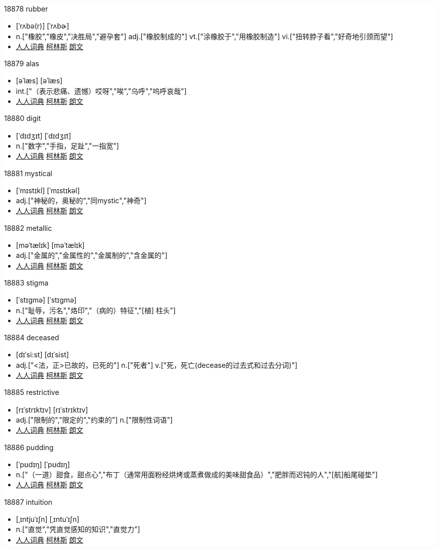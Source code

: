 18878 rubber 
- [ˈrʌbə(r)]  [ˈrʌbɚ] 
- n.["橡胶","橡皮","决胜局","避孕套"]  adj.["橡胶制成的"]  vt.["涂橡胶于","用橡胶制造"]  vi.["扭转脖子看","好奇地引颈而望"]   
- [人人词典](https://www.91dict.com/words?w=rubber) [柯林斯](https://www.collinsdictionary.com/zh/dictionary/english/rubber) [朗文](https://www.ldoceonline.com/dictionary/rubber) 

18879 alas 
- [əˈlæs]  [əˈlæs] 
- int.["（表示悲痛、遗憾）哎呀","唉","乌呼","呜呼哀哉"]   
- [人人词典](https://www.91dict.com/words?w=alas) [柯林斯](https://www.collinsdictionary.com/zh/dictionary/english/alas) [朗文](https://www.ldoceonline.com/dictionary/alas) 

18880 digit 
- [ˈdɪdʒɪt]  [ˈdɪdʒɪt] 
- n.["数字","手指，足趾","一指宽"]   
- [人人词典](https://www.91dict.com/words?w=digit) [柯林斯](https://www.collinsdictionary.com/zh/dictionary/english/digit) [朗文](https://www.ldoceonline.com/dictionary/digit) 

18881 mystical 
- [ˈmɪstɪkl]  [ˈmɪstɪkəl] 
- adj.["神秘的，奥秘的","同mystic","神奇"]   
- [人人词典](https://www.91dict.com/words?w=mystical) [柯林斯](https://www.collinsdictionary.com/zh/dictionary/english/mystical) [朗文](https://www.ldoceonline.com/dictionary/mystical) 

18882 metallic 
- [məˈtælɪk]  [məˈtælɪk] 
- adj.["金属的","金属性的","金属制的","含金属的"]   
- [人人词典](https://www.91dict.com/words?w=metallic) [柯林斯](https://www.collinsdictionary.com/zh/dictionary/english/metallic) [朗文](https://www.ldoceonline.com/dictionary/metallic) 

18883 stigma 
- [ˈstɪgmə]  [ˈstɪɡmə] 
- n.["耻辱，污名","烙印","（病的）特征","[植] 柱头"]   
- [人人词典](https://www.91dict.com/words?w=stigma) [柯林斯](https://www.collinsdictionary.com/zh/dictionary/english/stigma) [朗文](https://www.ldoceonline.com/dictionary/stigma) 

18884 deceased 
- [dɪˈsi:st]  [dɪˈsist] 
- adj.["<法，正>已故的，已死的"]  n.["死者"]  v.["死，死亡(decease的过去式和过去分词)"]   
- [人人词典](https://www.91dict.com/words?w=deceased) [柯林斯](https://www.collinsdictionary.com/zh/dictionary/english/deceased) [朗文](https://www.ldoceonline.com/dictionary/deceased) 

18885 restrictive 
- [rɪˈstrɪktɪv]  [rɪˈstrɪktɪv] 
- adj.["限制的","限定的","约束的"]  n.["限制性词语"]   
- [人人词典](https://www.91dict.com/words?w=restrictive) [柯林斯](https://www.collinsdictionary.com/zh/dictionary/english/restrictive) [朗文](https://www.ldoceonline.com/dictionary/restrictive) 

18886 pudding 
- [ˈpʊdɪŋ]  [ˈpʊdɪŋ] 
- n.["（一道）甜食，甜点心","布丁（通常用面粉经烘烤或蒸煮做成的美味甜食品）","肥胖而迟钝的人","[航]船尾碰垫"]   
- [人人词典](https://www.91dict.com/words?w=pudding) [柯林斯](https://www.collinsdictionary.com/zh/dictionary/english/pudding) [朗文](https://www.ldoceonline.com/dictionary/pudding) 

18887 intuition 
- [ˌɪntjuˈɪʃn]  [ˌɪntuˈɪʃn] 
- n.["直觉","凭直觉感知的知识","直觉力"]   
- [人人词典](https://www.91dict.com/words?w=intuition) [柯林斯](https://www.collinsdictionary.com/zh/dictionary/english/intuition) [朗文](https://www.ldoceonline.com/dictionary/intuition) 
